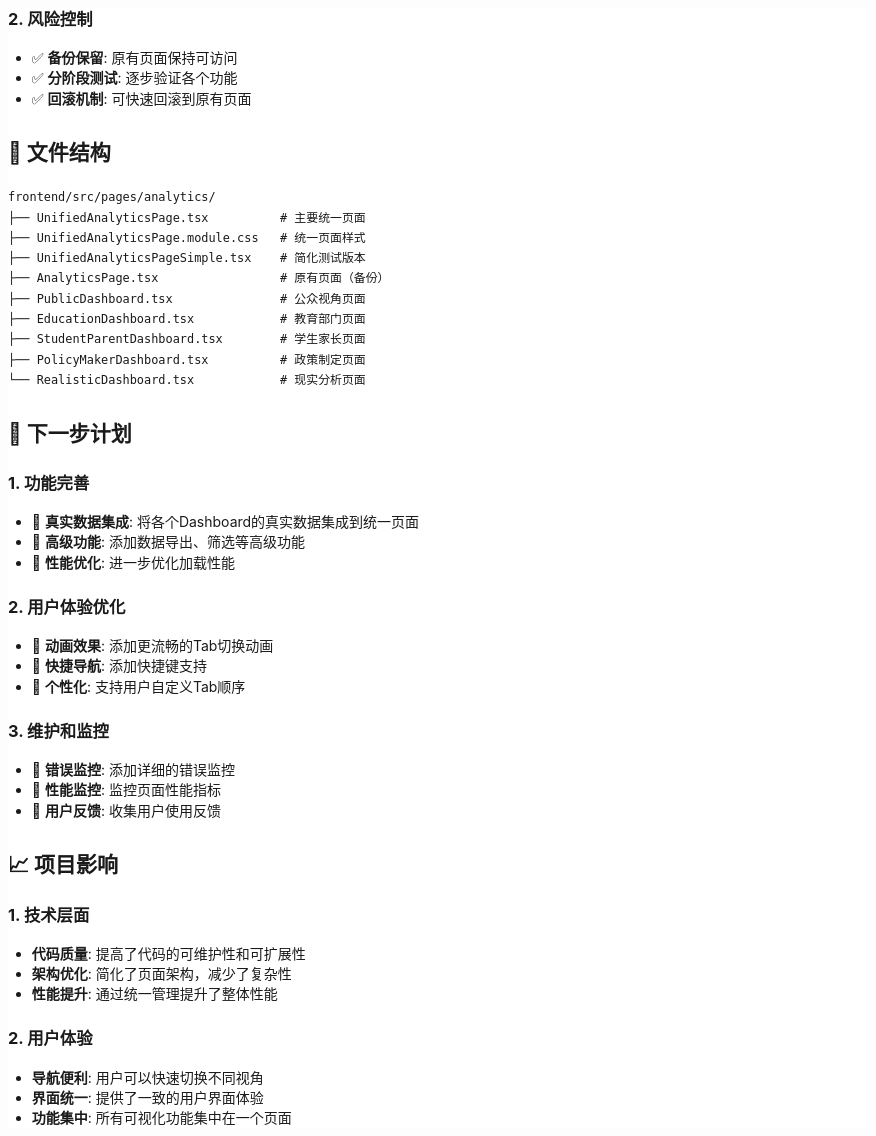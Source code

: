 ### 2. 风险控制
- ✅ **备份保留**: 原有页面保持可访问
- ✅ **分阶段测试**: 逐步验证各个功能
- ✅ **回滚机制**: 可快速回滚到原有页面

## 📁 文件结构

```
frontend/src/pages/analytics/
├── UnifiedAnalyticsPage.tsx          # 主要统一页面
├── UnifiedAnalyticsPage.module.css   # 统一页面样式
├── UnifiedAnalyticsPageSimple.tsx    # 简化测试版本
├── AnalyticsPage.tsx                 # 原有页面（备份）
├── PublicDashboard.tsx               # 公众视角页面
├── EducationDashboard.tsx            # 教育部门页面
├── StudentParentDashboard.tsx        # 学生家长页面
├── PolicyMakerDashboard.tsx          # 政策制定页面
└── RealisticDashboard.tsx            # 现实分析页面
```

## 🚀 下一步计划

### 1. 功能完善
- 🔄 **真实数据集成**: 将各个Dashboard的真实数据集成到统一页面
- 🔄 **高级功能**: 添加数据导出、筛选等高级功能
- 🔄 **性能优化**: 进一步优化加载性能

### 2. 用户体验优化
- 🔄 **动画效果**: 添加更流畅的Tab切换动画
- 🔄 **快捷导航**: 添加快捷键支持
- 🔄 **个性化**: 支持用户自定义Tab顺序

### 3. 维护和监控
- 🔄 **错误监控**: 添加详细的错误监控
- 🔄 **性能监控**: 监控页面性能指标
- 🔄 **用户反馈**: 收集用户使用反馈

## 📈 项目影响

### 1. 技术层面
- **代码质量**: 提高了代码的可维护性和可扩展性
- **架构优化**: 简化了页面架构，减少了复杂性
- **性能提升**: 通过统一管理提升了整体性能

### 2. 用户体验
- **导航便利**: 用户可以快速切换不同视角
- **界面统一**: 提供了一致的用户界面体验
- **功能集中**: 所有可视化功能集中在一个页面
